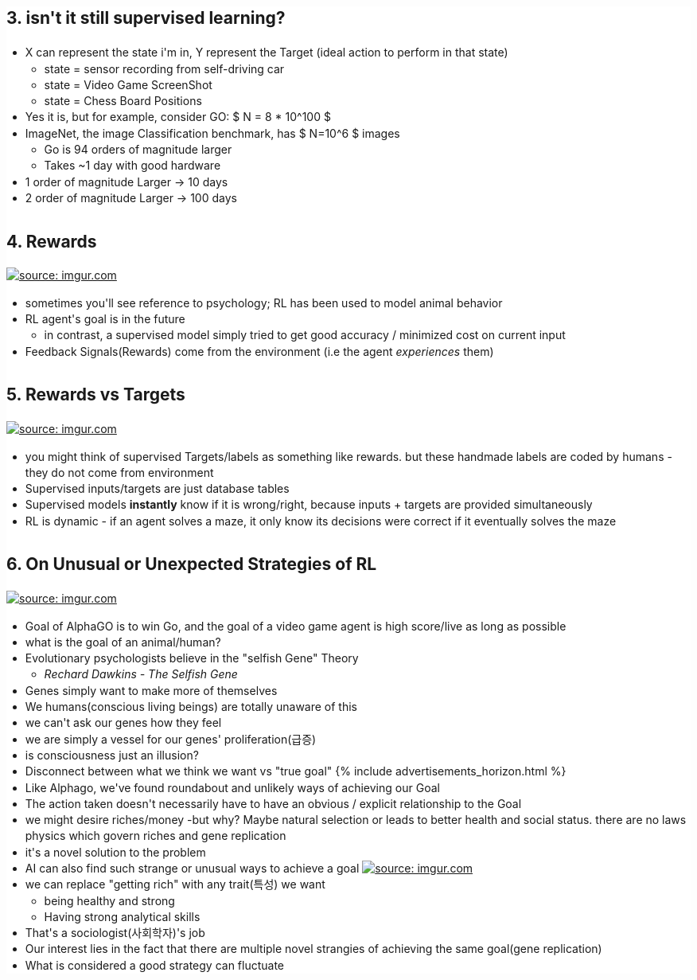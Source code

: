 ## 3. isn't it still supervised learning?
- X can represent the state i'm in, Y represent the Target (ideal action to perform in that state)
  - state = sensor recording from self-driving car
  - state = Video Game ScreenShot
  - state = Chess Board Positions
- Yes it is, but for example, consider GO: $ N = 8 * 10^100 $
- ImageNet, the image Classification benchmark, has $ N=10^6 $ images
  - Go is 94 orders of magnitude larger
  - Takes ~1 day with good hardware
- 1 order of magnitude Larger -> 10 days
- 2 order of magnitude Larger -> 100 days

## 4. Rewards
<a href="https://postimg.cc/8JD4k1sS"><img src="https://i.postimg.cc/W3qHnzvh/123231.png" width="700px" title="source: imgur.com" /></a>

- sometimes you'll see reference to psychology; RL has been used to model animal behavior
- RL agent's goal is in the future
  - in contrast, a supervised model simply tried to get good accuracy / minimized cost on current input
- Feedback Signals(Rewards) come from the environment (i.e the agent *experiences* them)

## 5. Rewards vs Targets
<a href="https://postimg.cc/1f2p5pzS"><img src="https://i.postimg.cc/x1Tg55DX/14141314123.png" width="700px" title="source: imgur.com" /></a>
- you might think of supervised Targets/labels as something like rewards. but these handmade labels are coded by humans - they do not come from environment
- Supervised inputs/targets are just database tables
- Supervised models **instantly** know if it is wrong/right, because inputs + targets are provided simultaneously
- RL is dynamic - if an agent solves a maze, it only know its decisions were correct if it eventually solves the maze

## 6. On Unusual or Unexpected Strategies of RL
<a href="https://postimg.cc/F1cfg2rM"><img src="https://i.postimg.cc/59Kw1VZ2/125212425.png" width="500px" title="source: imgur.com" /></a>
- Goal of AlphaGO is to win Go, and the goal of a video game agent is high score/live as long as possible
- what is the goal of an animal/human?
- Evolutionary psychologists believe in the "selfish Gene" Theory
  - *Rechard Dawkins - The Selfish Gene*
- Genes simply want to make more of themselves
- We humans(conscious living beings) are totally unaware of this
- we can't ask our genes how they feel
- we are simply a vessel for our genes' proliferation(급증)
- is consciousness just an illusion?
- Disconnect between what we think we want vs "true goal"
{% include advertisements_horizon.html %}
- Like Alphago, we've found roundabout and unlikely ways of achieving our Goal
- The action taken doesn't necessarily have to have an obvious / explicit relationship to the Goal
- we might desire riches/money -but why? Maybe natural selection or leads to better health and social status. there are no laws physics which govern riches and gene replication
- it's a novel solution to the problem
- AI can also find such strange or unusual ways to achieve a goal
<a href="https://postimg.cc/xkw6hWWw"><img src="https://i.postimg.cc/500DYJp2/2152314215234.png" width="500px" title="source: imgur.com" /></a>
- we can replace "getting rich" with any trait(특성) we want
  - being healthy and strong
  - Having strong analytical skills
- That's a sociologist(사회학자)'s job
- Our interest lies in the fact that there are multiple novel strangies of achieving the same goal(gene replication)
- What is considered a good strategy can fluctuate